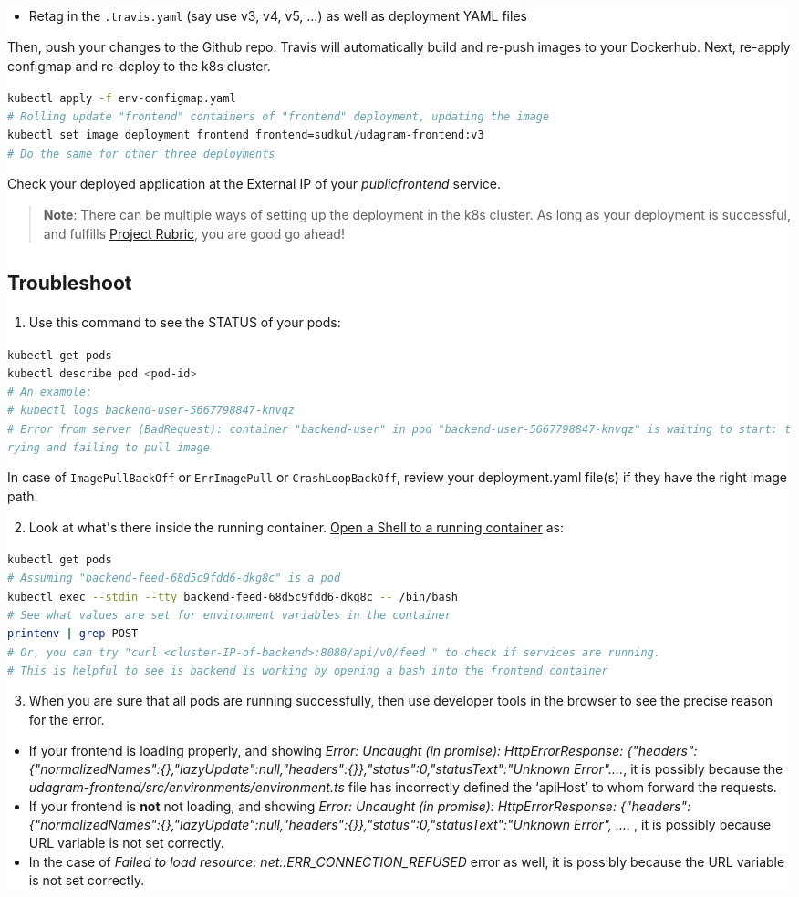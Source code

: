 

* Retag in the `.travis.yaml` (say use v3, v4, v5, ...) as well as deployment YAML files

Then, push your changes to the Github repo. Travis will automatically build and re-push images to your Dockerhub. 
Next, re-apply configmap and re-deploy to the k8s cluster.
```bash
kubectl apply -f env-configmap.yaml
# Rolling update "frontend" containers of "frontend" deployment, updating the image
kubectl set image deployment frontend frontend=sudkul/udagram-frontend:v3
# Do the same for other three deployments
```
Check your deployed application at the External IP of your *publicfrontend* service. 

>**Note**: There can be multiple ways of setting up the deployment in the k8s cluster. As long as your deployment is successful, and fulfills [Project Rubric](https://review.udacity.com/#!/rubrics/2804/view), you are good go ahead!

## Troubleshoot
1. Use this command to see the STATUS of your pods:
```bash
kubectl get pods
kubectl describe pod <pod-id>
# An example:
# kubectl logs backend-user-5667798847-knvqz
# Error from server (BadRequest): container "backend-user" in pod "backend-user-5667798847-knvqz" is waiting to start: trying and failing to pull image
```
In case of `ImagePullBackOff` or `ErrImagePull` or `CrashLoopBackOff`, review your deployment.yaml file(s) if they have the right image path. 


2. Look at what's there inside the running container. [Open a Shell to a running container](https://kubernetes.io/docs/tasks/debug-application-cluster/get-shell-running-container/) as:
```bash
kubectl get pods
# Assuming "backend-feed-68d5c9fdd6-dkg8c" is a pod
kubectl exec --stdin --tty backend-feed-68d5c9fdd6-dkg8c -- /bin/bash
# See what values are set for environment variables in the container
printenv | grep POST
# Or, you can try "curl <cluster-IP-of-backend>:8080/api/v0/feed " to check if services are running.
# This is helpful to see is backend is working by opening a bash into the frontend container
```


3. When you are sure that all pods are running successfully, then use developer tools in the browser to see the precise reason for the error. 
  - If your frontend is loading properly, and showing *Error: Uncaught (in promise): HttpErrorResponse: {"headers":{"normalizedNames":{},"lazyUpdate":null,"headers":{}},"status":0,"statusText":"Unknown Error"....*, it is possibly because the *udagram-frontend/src/environments/environment.ts* file has incorrectly defined the ‘apiHost’ to whom forward the requests. 
  - If your frontend is **not** not loading, and showing *Error: Uncaught (in promise): HttpErrorResponse: {"headers":{"normalizedNames":{},"lazyUpdate":null,"headers":{}},"status":0,"statusText":"Unknown Error", ....* , it is possibly because URL variable is not set correctly. 
  - In the case of *Failed to load resource: net::ERR_CONNECTION_REFUSED* error as well, it is possibly because the URL variable is not set correctly. 
